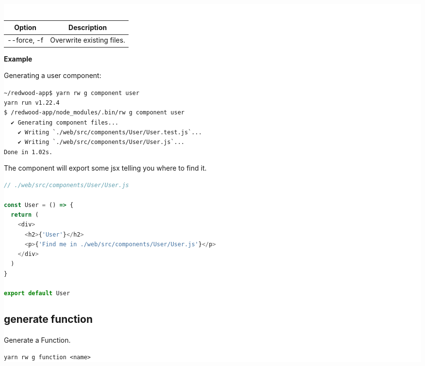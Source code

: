 </br>


<table class="table-fixed w-full">
  <thead class="text-left">
    <tr>
      <th class="w-1/5">Option</th>
      <th class="w-auto">Description</th>
    </tr>
  </thead>
  <tbody>
    <tr>
      <td><span id="code">--force, -f</span></td>
      <td>Overwrite existing files.</td>
    </tr>
  </tbody>
</table>

**Example**

Generating a user component:

```terminal
~/redwood-app$ yarn rw g component user
yarn run v1.22.4
$ /redwood-app/node_modules/.bin/rw g component user
  ✔ Generating component files...
    ✔ Writing `./web/src/components/User/User.test.js`...
    ✔ Writing `./web/src/components/User/User.js`...
Done in 1.02s.
```

The component will export some jsx telling you where to find it.

```javascript
// ./web/src/components/User/User.js

const User = () => {
  return (
    <div>
      <h2>{'User'}</h2>
      <p>{'Find me in ./web/src/components/User/User.js'}</p>
    </div>
  )
}

export default User
```

## generate function

Generate a Function. 

```
yarn rw g function <name>
```
